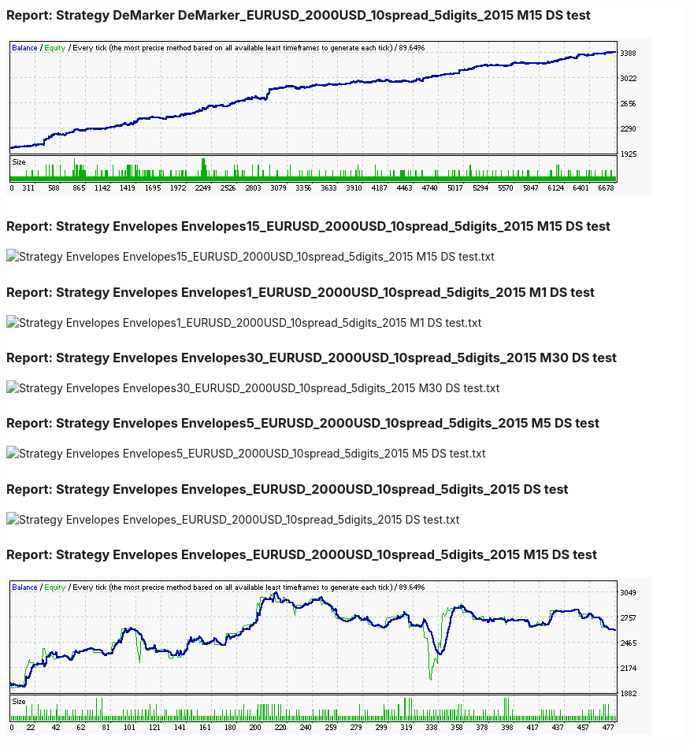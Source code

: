 
### Report: Strategy DeMarker DeMarker_EURUSD_2000USD_10spread_5digits_2015 M15 DS test

![Strategy DeMarker DeMarker_EURUSD_2000USD_10spread_5digits_2015 M15 DS test.txt](./Strategy-DeMarker-DeMarker_EURUSD_2000USD_10spread_5digits_2015-M15-DS-test.gif)


### Report: Strategy Envelopes Envelopes15_EURUSD_2000USD_10spread_5digits_2015 M15 DS test

![Strategy Envelopes Envelopes15_EURUSD_2000USD_10spread_5digits_2015 M15 DS test.txt](./Strategy-Envelopes-Envelopes15_EURUSD_2000USD_10spread_5digits_2015-M15-DS-test.gif)


### Report: Strategy Envelopes Envelopes1_EURUSD_2000USD_10spread_5digits_2015 M1 DS test

![Strategy Envelopes Envelopes1_EURUSD_2000USD_10spread_5digits_2015 M1 DS test.txt](./Strategy-Envelopes-Envelopes1_EURUSD_2000USD_10spread_5digits_2015-M1-DS-test.gif)


### Report: Strategy Envelopes Envelopes30_EURUSD_2000USD_10spread_5digits_2015 M30 DS test

![Strategy Envelopes Envelopes30_EURUSD_2000USD_10spread_5digits_2015 M30 DS test.txt](./Strategy-Envelopes-Envelopes30_EURUSD_2000USD_10spread_5digits_2015-M30-DS-test.gif)


### Report: Strategy Envelopes Envelopes5_EURUSD_2000USD_10spread_5digits_2015 M5 DS test

![Strategy Envelopes Envelopes5_EURUSD_2000USD_10spread_5digits_2015 M5 DS test.txt](./Strategy-Envelopes-Envelopes5_EURUSD_2000USD_10spread_5digits_2015-M5-DS-test.gif)


### Report: Strategy Envelopes Envelopes_EURUSD_2000USD_10spread_5digits_2015 DS test

![Strategy Envelopes Envelopes_EURUSD_2000USD_10spread_5digits_2015 DS test.txt](./Strategy-Envelopes-Envelopes_EURUSD_2000USD_10spread_5digits_2015-DS-test.gif)


### Report: Strategy Envelopes Envelopes_EURUSD_2000USD_10spread_5digits_2015 M15 DS test

![Strategy Envelopes Envelopes_EURUSD_2000USD_10spread_5digits_2015 M15 DS test.txt](./Strategy-Envelopes-Envelopes_EURUSD_2000USD_10spread_5digits_2015-M15-DS-test.gif)
